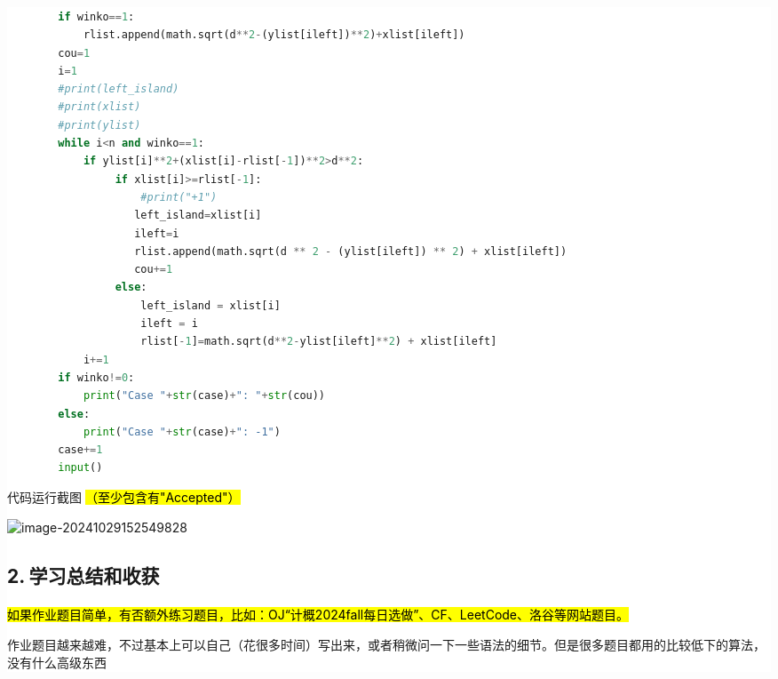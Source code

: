 ```python
        if winko==1:
            rlist.append(math.sqrt(d**2-(ylist[ileft])**2)+xlist[ileft])
        cou=1
        i=1
        #print(left_island)
        #print(xlist)
        #print(ylist)
        while i<n and winko==1:
            if ylist[i]**2+(xlist[i]-rlist[-1])**2>d**2:
                 if xlist[i]>=rlist[-1]:
                     #print("+1")
                    left_island=xlist[i]
                    ileft=i
                    rlist.append(math.sqrt(d ** 2 - (ylist[ileft]) ** 2) + xlist[ileft])
                    cou+=1
                 else:
                     left_island = xlist[i]
                     ileft = i
                     rlist[-1]=math.sqrt(d**2-ylist[ileft]**2) + xlist[ileft]
            i+=1
        if winko!=0:
            print("Case "+str(case)+": "+str(cou))
        else:
            print("Case "+str(case)+": -1")
        case+=1
        input()
```



代码运行截图 <mark>（至少包含有"Accepted"）</mark>

![image-20241029152549828](C:\Users\72848\AppData\Roaming\Typora\typora-user-images\image-20241029152549828.png)



## 2. 学习总结和收获

<mark>如果作业题目简单，有否额外练习题目，比如：OJ“计概2024fall每日选做”、CF、LeetCode、洛谷等网站题目。</mark>

作业题目越来越难，不过基本上可以自己（花很多时间）写出来，或者稍微问一下一些语法的细节。但是很多题目都用的比较低下的算法，没有什么高级东西



